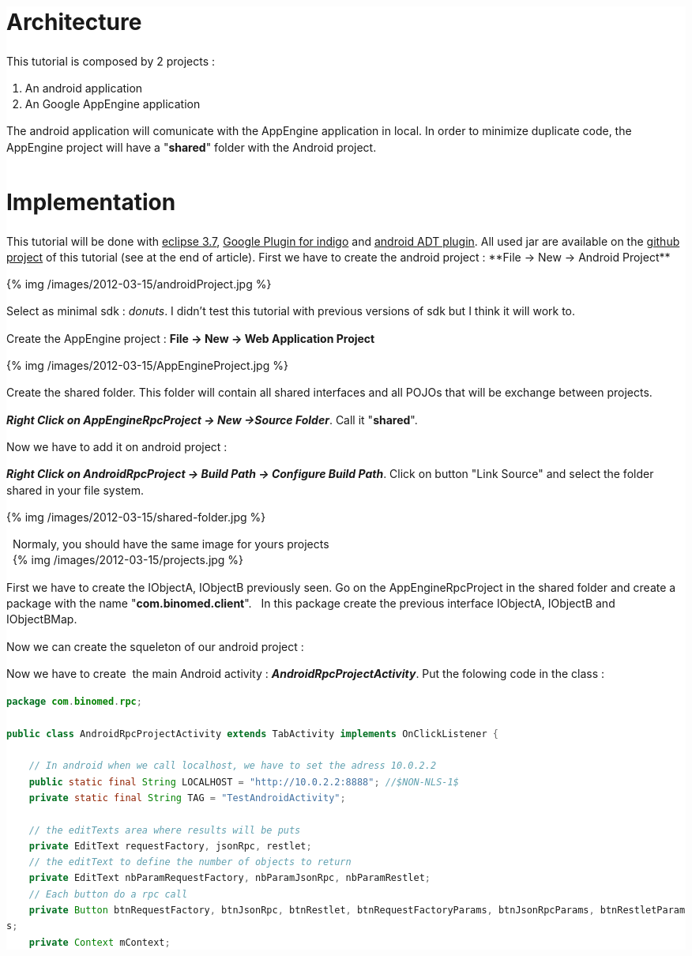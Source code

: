 <h1>Architecture</h1>
This tutorial is composed by 2 projects :
<ol>
	<li>An android application</li>
	<li>An Google AppEngine application</li>
</ol>
The android application will comunicate with the AppEngine application in local.  In order to minimize duplicate code, the AppEngine project will have a "<strong>shared</strong>" folder with the Android project.
<h1>Implementation</h1>
This tutorial will be done with <a href="http://www.eclipse.org/downloads/packages/eclipse-ide-java-ee-developers/indigosr1">eclipse 3.7</a>, <a href="http://code.google.com/intl/fr/eclipse/docs/getting_started.html">Google Plugin for indigo</a> and <a href="http://developer.android.com/sdk/eclipse-adt.html">android ADT plugin</a>. All used jar are available on the <a href="https://github.com/binomed/android_sandbox/tree/master/RpcTests" target="_blank">github project</a> of this tutorial (see at the end of article).  First we have to create the android project : **File -> New -> Android Project**

{% img /images/2012-03-15/androidProject.jpg %}

Select as minimal sdk : <em>donuts</em>. I didn’t test this tutorial with previous versions of sdk but I think it will work to.

Create the AppEngine project : **File -> New -> Web Application Project**

{% img /images/2012-03-15/AppEngineProject.jpg %}

Create the shared folder. This folder will contain all shared interfaces and all POJOs that will be exchange between projects.

<em><strong>Right Click on AppEngineRpcProject -&gt; New -&gt;Source Folder</strong></em>. Call it "<strong>shared</strong>".

Now we have to add it on android project :

<strong><em>Right Click on AndroidRpcProject -&gt; Build Path -&gt; Configure Build Path</em></strong>. Click on button "Link Source" and select the folder shared in your file system.

{% img /images/2012-03-15/shared-folder.jpg %}

&nbsp;
Normaly, you should have the same image for yours projects  
&nbsp;
{% img /images/2012-03-15/projects.jpg %}

First we have to create the IObjectA, IObjectB previously seen. Go on the AppEngineRpcProject in the shared folder and create a package with the name "<strong>com.binomed.client</strong>".   In this package create the previous interface IObjectA, IObjectB and IObjectBMap.

Now we can create the squeleton of our android project :

Now we have to create  the main Android activity : <em><strong>AndroidRpcProjectActivity</strong></em>. Put the folowing code in the class :
```java AndroidRpcProjectActivity
package com.binomed.rpc;

public class AndroidRpcProjectActivity extends TabActivity implements OnClickListener {

	// In android when we call localhost, we have to set the adress 10.0.2.2
	public static final String LOCALHOST = "http://10.0.2.2:8888"; //$NON-NLS-1$
	private static final String TAG = "TestAndroidActivity";

	// the editTexts area where results will be puts
	private EditText requestFactory, jsonRpc, restlet;
	// the editText to define the number of objects to return
	private EditText nbParamRequestFactory, nbParamJsonRpc, nbParamRestlet;
	// Each button do a rpc call
	private Button btnRequestFactory, btnJsonRpc, btnRestlet, btnRequestFactoryParams, btnJsonRpcParams, btnRestletParams;
	private Context mContext;
```